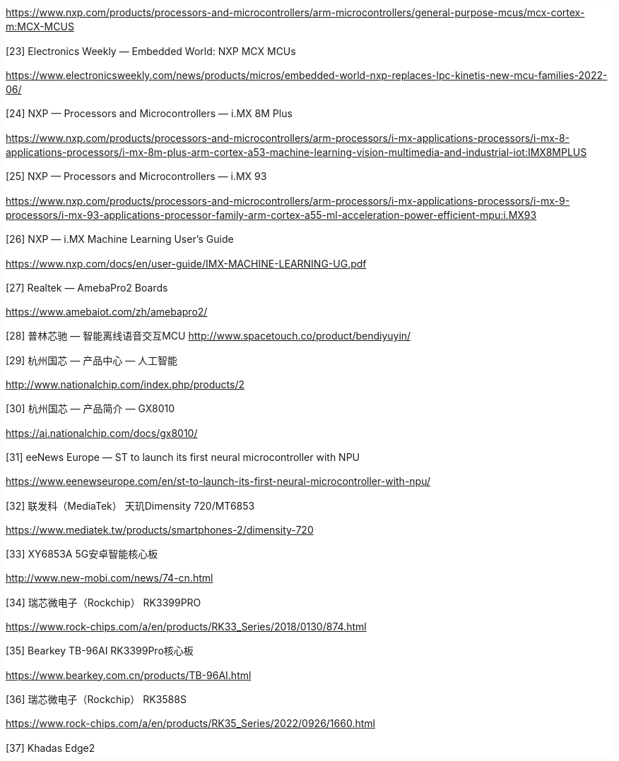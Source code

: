 https://www.nxp.com/products/processors-and-microcontrollers/arm-microcontrollers/general-purpose-mcus/mcx-cortex-m:MCX-MCUS

[23] Electronics Weekly — Embedded World: NXP MCX MCUs

https://www.electronicsweekly.com/news/products/micros/embedded-world-nxp-replaces-lpc-kinetis-new-mcu-families-2022-06/

[24] NXP — Processors and Microcontrollers — i.MX 8M Plus

https://www.nxp.com/products/processors-and-microcontrollers/arm-processors/i-mx-applications-processors/i-mx-8-applications-processors/i-mx-8m-plus-arm-cortex-a53-machine-learning-vision-multimedia-and-industrial-iot:IMX8MPLUS

[25] NXP — Processors and Microcontrollers — i.MX 93

https://www.nxp.com/products/processors-and-microcontrollers/arm-processors/i-mx-applications-processors/i-mx-9-processors/i-mx-93-applications-processor-family-arm-cortex-a55-ml-acceleration-power-efficient-mpu:i.MX93

[26] NXP — i.MX Machine Learning User’s Guide

https://www.nxp.com/docs/en/user-guide/IMX-MACHINE-LEARNING-UG.pdf

[27] Realtek — AmebaPro2 Boards

https://www.amebaiot.com/zh/amebapro2/

[28] 普林芯驰 — 智能离线语音交互MCU
http://www.spacetouch.co/product/bendiyuyin/

[29] 杭州国芯 — 产品中心 — 人工智能

http://www.nationalchip.com/index.php/products/2

[30] 杭州国芯 — 产品简介 — GX8010

https://ai.nationalchip.com/docs/gx8010/

[31] eeNews Europe — ST to launch its first neural microcontroller with NPU

https://www.eenewseurope.com/en/st-to-launch-its-first-neural-microcontroller-with-npu/

[32] 联发科（MediaTek） 天玑Dimensity 720/MT6853

https://www.mediatek.tw/products/smartphones-2/dimensity-720

[33] XY6853A 5G安卓智能核心板

http://www.new-mobi.com/news/74-cn.html

[34] 瑞芯微电子（Rockchip） RK3399PRO

https://www.rock-chips.com/a/en/products/RK33_Series/2018/0130/874.html

[35] Bearkey TB-96AI RK3399Pro核心板 

https://www.bearkey.com.cn/products/TB-96AI.html

[36] 瑞芯微电子（Rockchip） RK3588S

https://www.rock-chips.com/a/en/products/RK35_Series/2022/0926/1660.html

[37] Khadas Edge2
